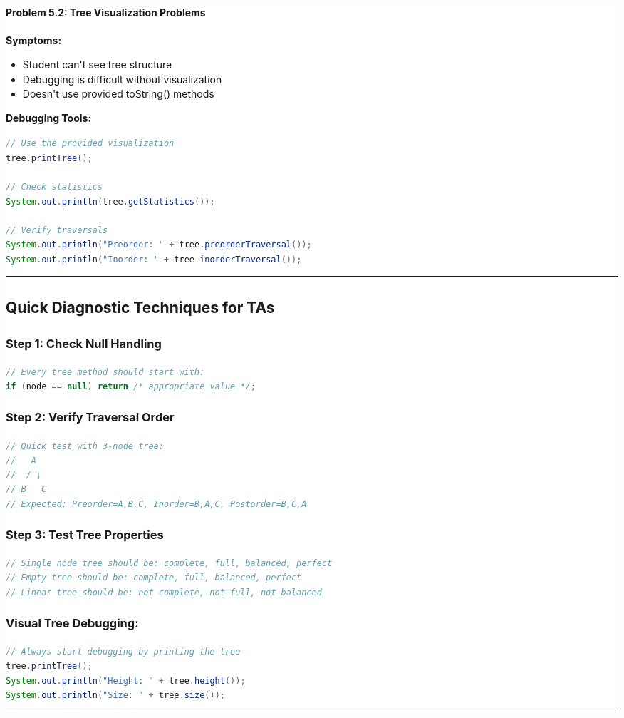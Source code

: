 #### **Problem 5.2: Tree Visualization Problems**
**Symptoms:**
- Student can't see tree structure
- Debugging is difficult without visualization
- Doesn't use provided toString() methods

**Debugging Tools:**
```java
// Use the provided visualization
tree.printTree();

// Check statistics
System.out.println(tree.getStatistics());

// Verify traversals
System.out.println("Preorder: " + tree.preorderTraversal());
System.out.println("Inorder: " + tree.inorderTraversal());
```

---

## **Quick Diagnostic Techniques for TAs**

### **Step 1: Check Null Handling**
```java
// Every tree method should start with:
if (node == null) return /* appropriate value */;
```

### **Step 2: Verify Traversal Order**
```java
// Quick test with 3-node tree:
//   A
//  / \
// B   C
// Expected: Preorder=A,B,C, Inorder=B,A,C, Postorder=B,C,A
```

### **Step 3: Test Tree Properties**
```java
// Single node tree should be: complete, full, balanced, perfect
// Empty tree should be: complete, full, balanced, perfect
// Linear tree should be: not complete, not full, not balanced
```

### **Visual Tree Debugging:**
```java
// Always start debugging by printing the tree
tree.printTree();
System.out.println("Height: " + tree.height());
System.out.println("Size: " + tree.size());
```

---